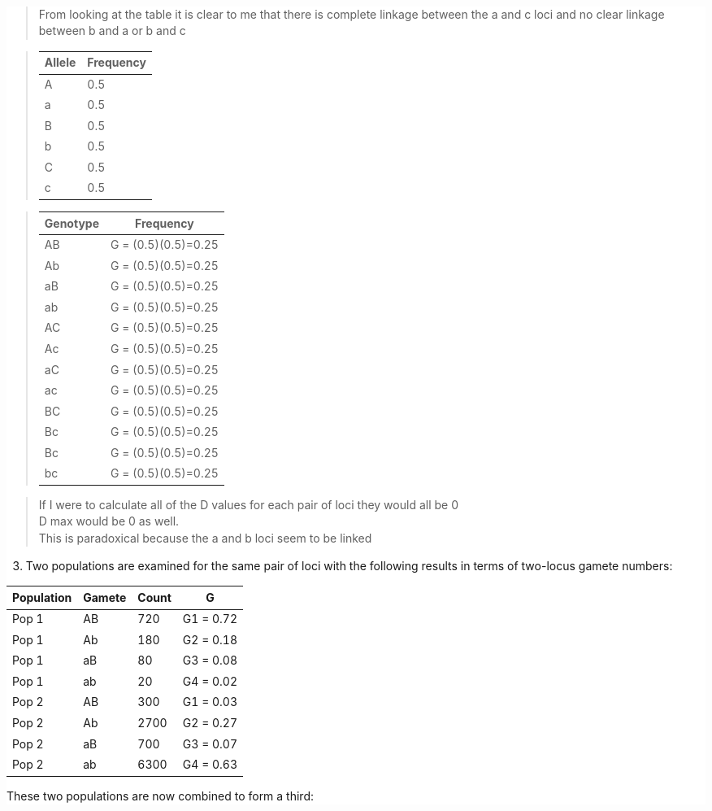 >From looking at the table it is clear to me that there is complete linkage between the a and c loci and no clear linkage between b and a or b and c 

>|Allele|Frequency|
>|-----|----------|
>|A|0.5|
>|a|0.5|
>|B|0.5|
>|b|0.5|
>|C|0.5|
>|c|0.5|

>|Genotype|Frequency|
>|--------|-------|
>|AB| G = (0.5)(0.5)=0.25|
>|Ab| G = (0.5)(0.5)=0.25|
>|aB| G = (0.5)(0.5)=0.25|
>|ab| G = (0.5)(0.5)=0.25|
>|AC| G = (0.5)(0.5)=0.25|
>|Ac| G = (0.5)(0.5)=0.25|
>|aC| G = (0.5)(0.5)=0.25|
>|ac| G = (0.5)(0.5)=0.25|
>|BC| G = (0.5)(0.5)=0.25|
>|Bc| G = (0.5)(0.5)=0.25|
>|Bc| G = (0.5)(0.5)=0.25|
>|bc| G = (0.5)(0.5)=0.25|

>If I were to calculate all of the D values for each pair of loci they would all be 0
>\
>D max would be 0 as well. 
>\
>This is paradoxical because the a and b loci seem to be linked

3. Two populations are examined for the same pair of loci with the following results in terms of two-locus gamete numbers:

|Population|Gamete| Count|G|
|----------|------|-------|---|
| Pop 1| AB | 720|G1 = 0.72|
| Pop 1| Ab | 180|G2 = 0.18|
| Pop 1| aB | 80|G3 = 0.08|
| Pop 1| ab | 20|G4 = 0.02|
| Pop 2| AB | 300|G1 = 0.03|
| Pop 2| Ab | 2700|G2 = 0.27|
| Pop 2| aB | 700|G3 = 0.07|
| Pop 2| ab | 6300|G4 = 0.63|


These two populations are now combined to form a third:
